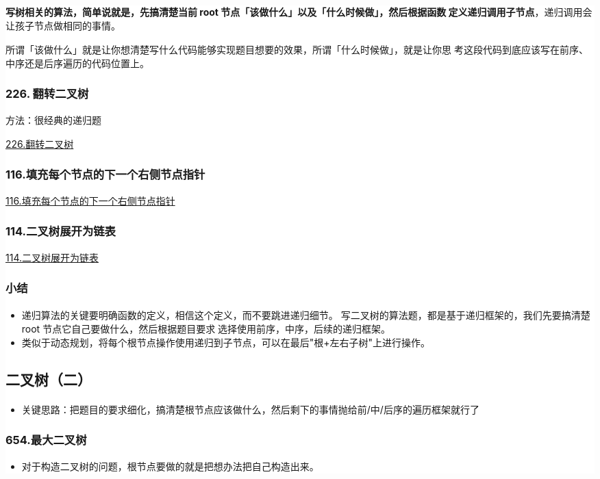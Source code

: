 **写树相关的算法，简单说就是，先搞清楚当前 root 节点「该做什么」以及「什么时候做」，然后根据函数 定义递归调⽤⼦节点**，递归调⽤会让孩⼦节点做相同的事情。

所谓「该做什么」就是让你想清楚写什么代码能够实现题⽬想要的效果，所谓「什么时候做」，就是让你思 考这段代码到底应该写在前序、中序还是后序遍历的代码位置上。

### 226. 翻转二叉树

方法：很经典的递归题

[226.翻转二叉树](leetcode/226.翻转二叉树.js)

### 116.填充每个节点的下一个右侧节点指针

[116.填充每个节点的下一个右侧节点指针](leetcode/116.填充每个节点的下一个右侧节点指针.js)

### 114.二叉树展开为链表 
[114.二叉树展开为链表](leetcode/114.二叉树展开为链表.js)

### 小结
- 递归算法的关键要明确函数的定义，相信这个定义，⽽不要跳进递归细节。 写⼆叉树的算法题，都是基于递归框架的，我们先要搞清楚 root 节点它⾃⼰要做什么，然后根据题⽬要求 选择使⽤前序，中序，后续的递归框架。
- 类似于动态规划，将每个根节点操作使用递归到子节点，可以在最后"根+左右子树"上进行操作。

## 二叉树（二）
- 关键思路：把题⽬的要求细化，搞清楚根节点应该做什么，然后剩下的事情抛给前/中/后序的遍历框架就⾏了

### 654.最大二叉树
- 对于构造⼆叉树的问题，根节点要做的就是把想办法把⾃⼰构造出来。